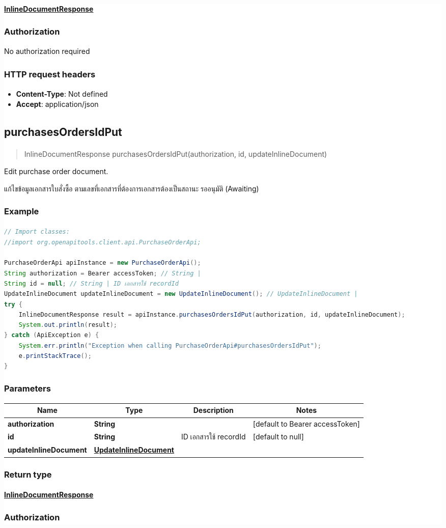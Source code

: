 [**InlineDocumentResponse**](InlineDocumentResponse.md)

### Authorization

No authorization required

### HTTP request headers

- **Content-Type**: Not defined
- **Accept**: application/json


## purchasesOrdersIdPut

> InlineDocumentResponse purchasesOrdersIdPut(authorization, id, updateInlineDocument)

Edit purchase order document.

แก้ไขข้อมูลเอกสารใบสั่งซื้อ ตามเลขที่เอกสารที่ต้องการเอกสารต้องเป็นสถานะ รออนุมัติ (Awaiting)

### Example

```java
// Import classes:
//import org.openapitools.client.api.PurchaseOrderApi;

PurchaseOrderApi apiInstance = new PurchaseOrderApi();
String authorization = Bearer accessToken; // String | 
String id = null; // String | ID เอกสารใช้ recordId
UpdateInlineDocument updateInlineDocument = new UpdateInlineDocument(); // UpdateInlineDocument | 
try {
    InlineDocumentResponse result = apiInstance.purchasesOrdersIdPut(authorization, id, updateInlineDocument);
    System.out.println(result);
} catch (ApiException e) {
    System.err.println("Exception when calling PurchaseOrderApi#purchasesOrdersIdPut");
    e.printStackTrace();
}
```

### Parameters


Name | Type | Description  | Notes
------------- | ------------- | ------------- | -------------
 **authorization** | **String**|  | [default to Bearer accessToken]
 **id** | **String**| ID เอกสารใช้ recordId | [default to null]
 **updateInlineDocument** | [**UpdateInlineDocument**](UpdateInlineDocument.md)|  |

### Return type

[**InlineDocumentResponse**](InlineDocumentResponse.md)

### Authorization

